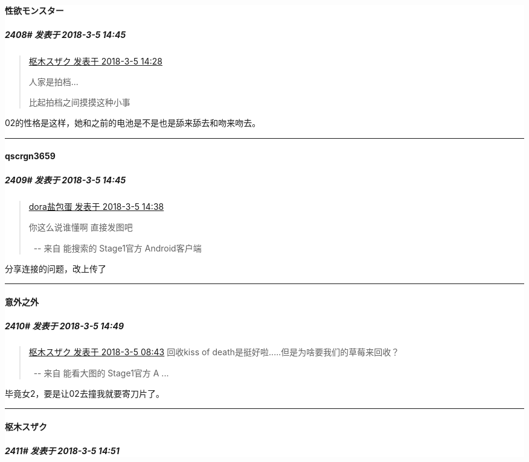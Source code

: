 ####  性欲モンスター  
##### 2408#       发表于 2018-3-5 14:45



<blockquote><a href="httphttps://bbs.saraba1st.com/2b/forum.php?mod=redirect&amp;goto=findpost&amp;pid=38748444&amp;ptid=1585473" target="_blank">枢木スザク 发表于 2018-3-5 14:28</a>

人家是拍档...

比起拍档之间摸摸这种小事</blockquote>
02的性格是这样，她和之前的电池是不是也是舔来舔去和吻来吻去。







-----

####  qscrgn3659  
##### 2409#       发表于 2018-3-5 14:45



<blockquote><a href="httphttps://bbs.saraba1st.com/2b/forum.php?mod=redirect&amp;goto=findpost&amp;pid=38748537&amp;ptid=1585473" target="_blank">dora盐包蛋 发表于 2018-3-5 14:38</a>

你这么说谁懂啊 直接发图吧


  -- 来自 能搜索的 Stage1官方 Android客户端</blockquote>
分享连接的问题，改上传了







-----

####  意外之外  
##### 2410#       发表于 2018-3-5 14:49



<blockquote><a href="httphttps://bbs.saraba1st.com/2b/forum.php?mod=redirect&amp;goto=findpost&amp;pid=38744710&amp;ptid=1585473" target="_blank">枢木スザク 发表于 2018-3-5 08:43</a>
回收kiss of death是挺好啦.....但是为啥要我们的草莓来回收？

  -- 来自 能看大图的 Stage1官方 A ...</blockquote>
毕竟女2，要是让02去撞我就要寄刀片了。







-----

####  枢木スザク  
##### 2411#       发表于 2018-3-5 14:51

